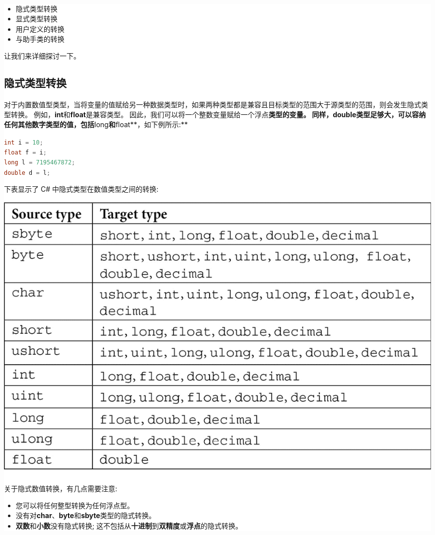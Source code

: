 *   隐式类型转换
*   显式类型转换
*   用户定义的转换
*   与助手类的转换

让我们来详细探讨一下。

## 隐式类型转换

对于内置数值型类型，当将变量的值赋给另一种数据类型时，如果两种类型都是兼容且目标类型的范围大于源类型的范围，则会发生隐式类型转换。 例如，**int**和**float**是兼容类型。 因此，我们可以将一个整数变量赋给一个浮点**类型的变量。 同样，**double**类型足够大，可以容纳任何其他数字类型的值，包括**long**和**float**，如下例所示:**

```cs
int i = 10;
float f = i;
long l = 7195467872;
double d = l;
```

下表显示了 C# 中隐式类型在数值类型之间的转换:

![](img/Chapter_2_Table_10.jpg)

关于隐式数值转换，有几点需要注意:

*   您可以将任何整型转换为任何浮点型。
*   没有对**char**、**byte**和**sbyte**类型的隐式转换。
*   **双数**和**小数**没有隐式转换; 这不包括从**十进制**到**双精度**或**浮点**的隐式转换。
